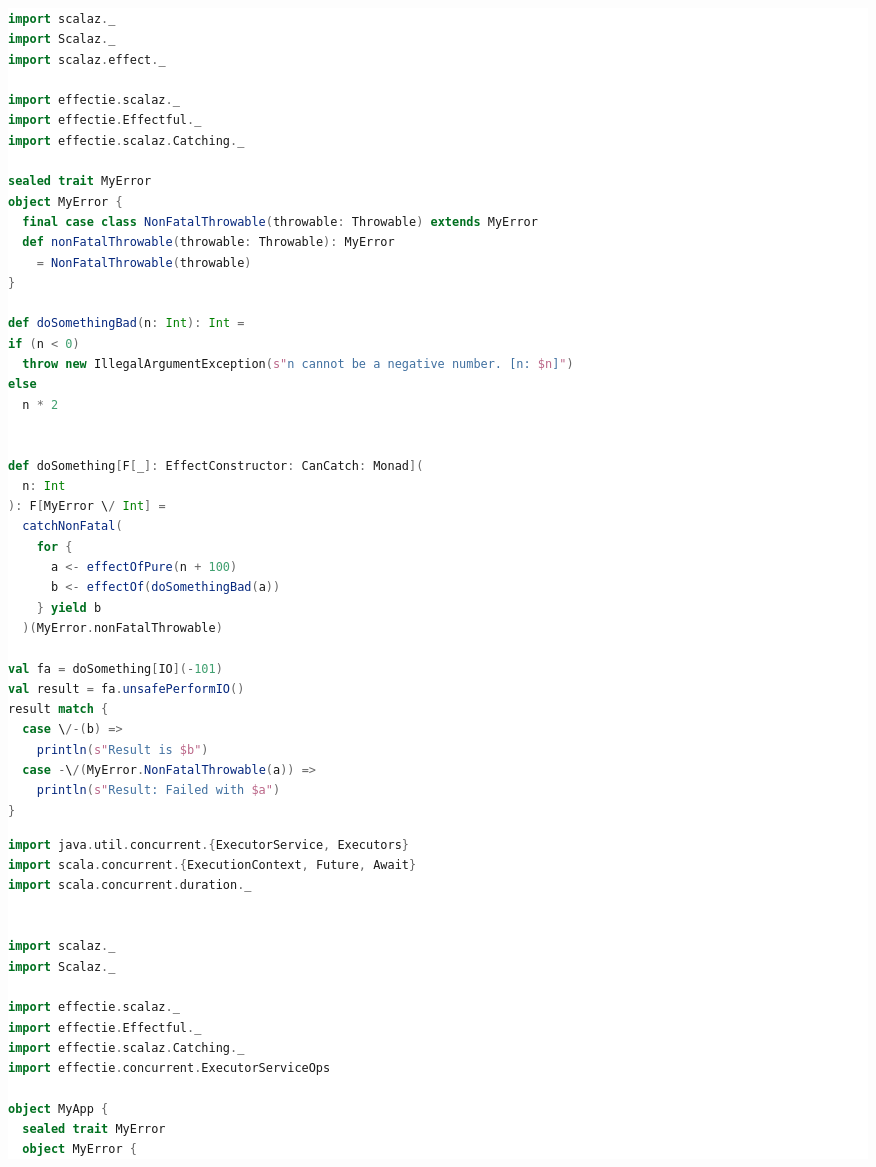 ```scala mdoc:reset-object
import scalaz._
import Scalaz._
import scalaz.effect._

import effectie.scalaz._
import effectie.Effectful._
import effectie.scalaz.Catching._

sealed trait MyError
object MyError {
  final case class NonFatalThrowable(throwable: Throwable) extends MyError
  def nonFatalThrowable(throwable: Throwable): MyError
    = NonFatalThrowable(throwable)
}

def doSomethingBad(n: Int): Int =
if (n < 0)
  throw new IllegalArgumentException(s"n cannot be a negative number. [n: $n]")
else
  n * 2


def doSomething[F[_]: EffectConstructor: CanCatch: Monad](
  n: Int
): F[MyError \/ Int] =
  catchNonFatal(
    for {
      a <- effectOfPure(n + 100)
      b <- effectOf(doSomethingBad(a))
    } yield b
  )(MyError.nonFatalThrowable)

val fa = doSomething[IO](-101)
val result = fa.unsafePerformIO()
result match {
  case \/-(b) =>
    println(s"Result is $b")
  case -\/(MyError.NonFatalThrowable(a)) =>
    println(s"Result: Failed with $a")
}

```

  </TabItem>
  
  <TabItem value="future">

```scala mdoc:reset-object
import java.util.concurrent.{ExecutorService, Executors}
import scala.concurrent.{ExecutionContext, Future, Await}
import scala.concurrent.duration._


import scalaz._
import Scalaz._

import effectie.scalaz._
import effectie.Effectful._
import effectie.scalaz.Catching._
import effectie.concurrent.ExecutorServiceOps

object MyApp {
  sealed trait MyError
  object MyError {
```